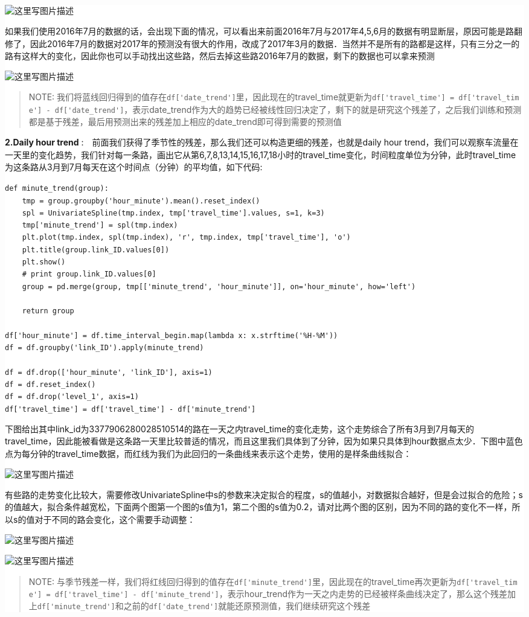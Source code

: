 ![这里写图片描述](http://img.blog.csdn.net/20170913171617012?watermark/2/text/aHR0cDovL2Jsb2cuY3Nkbi5uZXQvcHBwODMwMDg4NQ==/font/5a6L5L2T/fontsize/400/fill/I0JBQkFCMA==/dissolve/70/gravity/SouthEast)

如果我们使用2016年7月的数据的话，会出现下面的情况，可以看出来前面2016年7月与2017年4,5,6月的数据有明显断层，原因可能是路翻修了，因此2016年7月的数据对2017年的预测没有很大的作用，改成了2017年3月的数据．当然并不是所有的路都是这样，只有三分之一的路有这样大的变化，因此你也可以手动找出这些路，然后去掉这些路2016年7月的数据，剩下的数据也可以拿来预测

![这里写图片描述](http://img.blog.csdn.net/20170913172352193?watermark/2/text/aHR0cDovL2Jsb2cuY3Nkbi5uZXQvcHBwODMwMDg4NQ==/font/5a6L5L2T/fontsize/400/fill/I0JBQkFCMA==/dissolve/70/gravity/SouthEast)


> NOTE: 我们将蓝线回归得到的值存在`df['date_trend']`里，因此现在的travel_time就更新为`df['travel_time'] = df['travel_time'] - df['date_trend']`，表示date_trend作为大的趋势已经被线性回归决定了，剩下的就是研究这个残差了，之后我们训练和预测都是基于残差，最后用预测出来的残差加上相应的date_trend即可得到需要的预测值


**2.Daily hour trend** :　前面我们获得了季节性的残差，那么我们还可以构造更细的残差，也就是daily hour trend，我们可以观察车流量在一天里的变化趋势，我们针对每一条路，画出它从第6,7,8,13,14,15,16,17,18小时的travel_time变化，时间粒度单位为分钟，此时travel_time为这条路从3月到7月每天在这个时间点（分钟）的平均值，如下代码:

```
def minute_trend(group):
    tmp = group.groupby('hour_minute').mean().reset_index()
    spl = UnivariateSpline(tmp.index, tmp['travel_time'].values, s=1, k=3)
    tmp['minute_trend'] = spl(tmp.index)
    plt.plot(tmp.index, spl(tmp.index), 'r', tmp.index, tmp['travel_time'], 'o')
    plt.title(group.link_ID.values[0])
    plt.show()
    # print group.link_ID.values[0]
    group = pd.merge(group, tmp[['minute_trend', 'hour_minute']], on='hour_minute', how='left')

    return group

df['hour_minute'] = df.time_interval_begin.map(lambda x: x.strftime('%H-%M'))
df = df.groupby('link_ID').apply(minute_trend)

df = df.drop(['hour_minute', 'link_ID'], axis=1)
df = df.reset_index()
df = df.drop('level_1', axis=1)
df['travel_time'] = df['travel_time'] - df['minute_trend']
```

下图给出其中link_id为3377906280028510514的路在一天之内travel_time的变化走势，这个走势综合了所有3月到7月每天的travel_time，因此能被看做是这条路一天里比较普适的情况，而且这里我们具体到了分钟，因为如果只具体到hour数据点太少．下图中蓝色点为每分钟的travel_time数据，而红线为我们为此回归的一条曲线来表示这个走势，使用的是样条曲线拟合：

![这里写图片描述](http://img.blog.csdn.net/20170913181341926?watermark/2/text/aHR0cDovL2Jsb2cuY3Nkbi5uZXQvcHBwODMwMDg4NQ==/font/5a6L5L2T/fontsize/400/fill/I0JBQkFCMA==/dissolve/70/gravity/SouthEast)

有些路的走势变化比较大，需要修改UnivariateSpline中s的参数来决定拟合的程度，s的值越小，对数据拟合越好，但是会过拟合的危险；s的值越大，拟合条件越宽松，下面两个图第一个图的s值为1，第二个图的s值为0.2，请对比两个图的区别，因为不同的路的变化不一样，所以s的值对于不同的路会变化，这个需要手动调整：


![这里写图片描述](http://img.blog.csdn.net/20170913182444336?watermark/2/text/aHR0cDovL2Jsb2cuY3Nkbi5uZXQvcHBwODMwMDg4NQ==/font/5a6L5L2T/fontsize/400/fill/I0JBQkFCMA==/dissolve/70/gravity/SouthEast)

![这里写图片描述](http://img.blog.csdn.net/20170913182341859?watermark/2/text/aHR0cDovL2Jsb2cuY3Nkbi5uZXQvcHBwODMwMDg4NQ==/font/5a6L5L2T/fontsize/400/fill/I0JBQkFCMA==/dissolve/70/gravity/SouthEast)

> NOTE: 与季节残差一样，我们将红线回归得到的值存在`df['minute_trend']`里，因此现在的travel_time再次更新为`df['travel_time'] = df['travel_time'] - df['minute_trend']`，表示hour_trend作为一天之内走势的已经被样条曲线决定了，那么这个残差加上`df['minute_trend']`和之前的`df['date_trend']`就能还原预测值，我们继续研究这个残差
